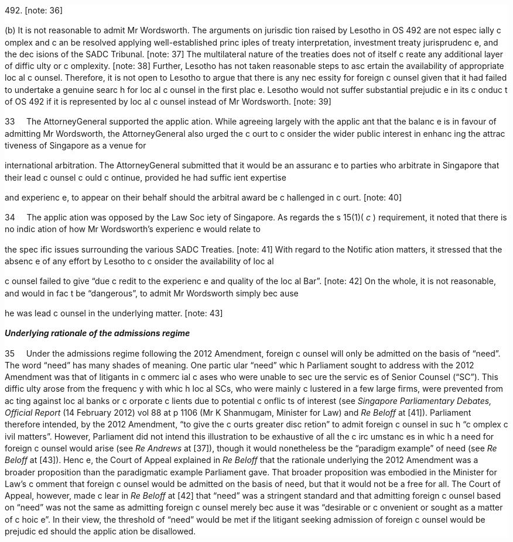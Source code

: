 492\. [note: 36] 

 (b) It is not reasonable to admit Mr Wordsworth. The arguments on jurisdic tion raised by Lesotho in OS 492 are not espec ially c omplex and c an be resolved applying well-established princ iples of treaty interpretation, investment treaty jurisprudenc e, and the dec isions of the SADC Tribunal. [note: 37] The multilateral nature of the treaties does not of itself c reate any additional layer of diffic ulty or c omplexity. [note: 38] Further, Lesotho has not taken reasonable steps to asc ertain the availability of appropriate loc al c ounsel. Therefore, it is not open to Lesotho to argue that there is any nec essity for foreign c ounsel given that it had failed to undertake a genuine searc h for loc al c ounsel in the first plac e. Lesotho would not suffer substantial prejudic e in its c onduc t of OS 492 if it is represented by loc al c ounsel instead of Mr Wordsworth. [note: 39] 

33     The AttorneyGeneral supported the applic ation. While agreeing largely with the applic ant that the balanc e is in favour of admitting Mr Wordsworth, the AttorneyGeneral also urged the c ourt to c onsider the wider public interest in enhanc ing the attrac tiveness of Singapore as a venue for 


international arbitration. The AttorneyGeneral submitted that it would be an assuranc e to parties who arbitrate in Singapore that their lead c ounsel c ould c ontinue, provided he had suffic ient expertise 

and experienc e, to appear on their behalf should the arbitral award be c hallenged in c ourt. [note: 40] 

34     The applic ation was opposed by the Law Soc iety of Singapore. As regards the s 15(1)( _c_ ) requirement, it noted that there is no indic ation of how Mr Wordsworth’s experienc e would relate to 

the spec ific issues surrounding the various SADC Treaties. [note: 41] With regard to the Notific ation matters, it stressed that the absenc e of any effort by Lesotho to c onsider the availability of loc al 

c ounsel failed to give “due c redit to the experienc e and quality of the loc al Bar”. [note: 42] On the whole, it is not reasonable, and would in fac t be “dangerous”, to admit Mr Wordsworth simply bec ause 

he was lead c ounsel in the underlying matter. [note: 43] 

**_Underlying rationale of the admissions regime_** 

35     Under the admissions regime following the 2012 Amendment, foreign c ounsel will only be admitted on the basis of “need”. The word “need” has many shades of meaning. One partic ular “need” whic h Parliament sought to address with the 2012 Amendment was that of litigants in c ommerc ial c ases who were unable to sec ure the servic es of Senior Counsel (“SC”). This diffic ulty arose from the frequenc y with whic h loc al SCs, who were mainly c lustered in a few large firms, were prevented from ac ting against loc al banks or c orporate c lients due to potential c onflic ts of interest (see _Singapore Parliamentary Debates, Official Report_ (14 February 2012) vol 88 at p 1106 (Mr K Shanmugam, Minister for Law) and _Re Beloff_ at [41]). Parliament therefore intended, by the 2012 Amendment, “to give the c ourts greater disc retion” to admit foreign c ounsel in suc h “c omplex c ivil matters”. However, Parliament did not intend this illustration to be exhaustive of all the c irc umstanc es in whic h a need for foreign c ounsel would arise (see _Re Andrews_ at [37]), though it would nonetheless be the “paradigm example” of need (see _Re Beloff_ at [43]). Henc e, the Court of Appeal explained in _Re Beloff_ that the rationale underlying the 2012 Amendment was a broader proposition than the paradigmatic example Parliament gave. That broader proposition was embodied in the Minister for Law’s c omment that foreign c ounsel would be admitted on the basis of need, but that it would not be a free for all. The Court of Appeal, however, made c lear in _Re Beloff_ at [42] that “need” was a stringent standard and that admitting foreign c ounsel based on “need” was not the same as admitting foreign c ounsel merely bec ause it was “desirable or c onvenient or sought as a matter of c hoic e”. In their view, the threshold of “need” would be met if the litigant seeking admission of foreign c ounsel would be prejudic ed should the applic ation be disallowed. 

